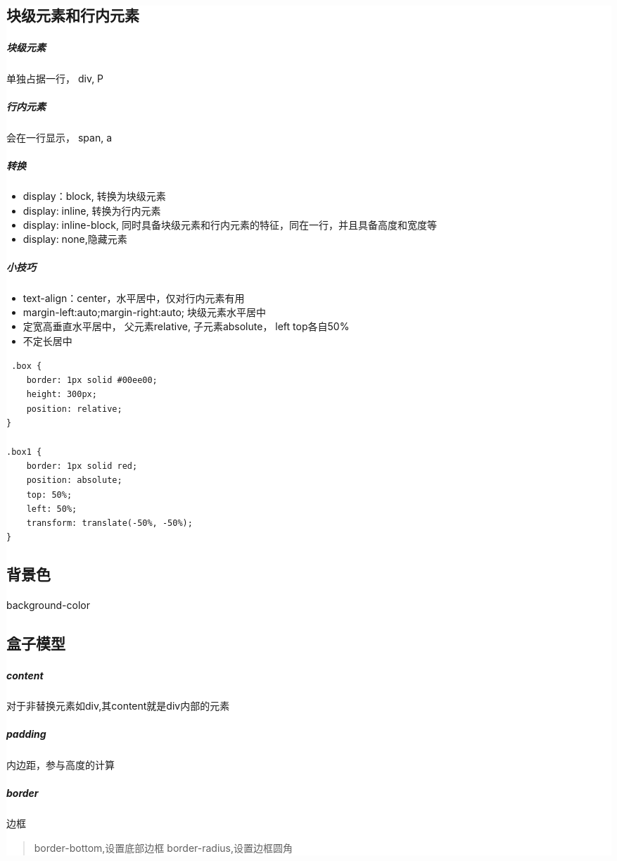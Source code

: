 ## 块级元素和行内元素
##### 块级元素
单独占据一行， div, P
##### 行内元素
会在一行显示， span, a 
##### 转换
- display：block, 转换为块级元素
- display: inline, 转换为行内元素
- display: inline-block, 同时具备块级元素和行内元素的特征，同在一行，并且具备高度和宽度等
- display: none,隐藏元素

##### 小技巧
-  text-align：center，水平居中，仅对行内元素有用
-  margin-left:auto;margin-right:auto; 块级元素水平居中
-  定宽高垂直水平居中， 父元素relative, 子元素absolute， left top各自50%
-  不定长居中

```
 .box {
    border: 1px solid #00ee00;
    height: 300px;
    position: relative;
}

.box1 {
    border: 1px solid red;
    position: absolute;
    top: 50%;
    left: 50%;
    transform: translate(-50%, -50%);
}
```


## 背景色
background-color

## 盒子模型

##### content
对于非替换元素如div,其content就是div内部的元素

##### padding
内边距，参与高度的计算

##### border
边框
> border-bottom,设置底部边框
> border-radius,设置边框圆角
